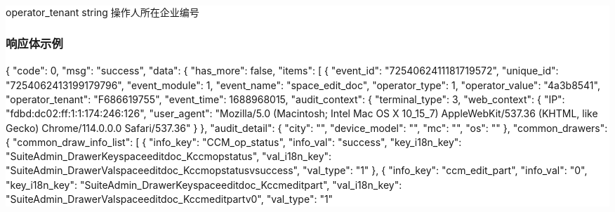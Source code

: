 
<md-dt-tr level="2">
	<md-dt-td>
	operator_tenant
	</md-dt-td>
	<md-dt-td>
	string
	</md-dt-td>
	<md-dt-td>
	操作人所在企业编号
	</md-dt-td>
</md-dt-tr>


  </md-dt-tbody>
</md-dt-table>




### 响应体示例
<md-code-json>
{
    "code": 0,
  	"msg": "success",
    "data": {
        "has_more": false,
        "items": [
            {
  				"event_id": "7254062411181719572",
				"unique_id": "7254062413199179796",
                "event_module": 1,
                "event_name": "space_edit_doc",
		  		"operator_type": 1,
                "operator_value": "4a3b8541",
                "operator_tenant": "F686619755",
                "event_time": 1688968015,
                "audit_context": {
                    "terminal_type": 3,
                    "web_context": {
                        "IP": "fdbd:dc02:ff:1:1:174:246:126",
                        "user_agent": "Mozilla/5.0 (Macintosh; Intel Mac OS X 10_15_7) AppleWebKit/537.36 (KHTML, like Gecko) Chrome/114.0.0.0 Safari/537.36"
                    }
                },
                "audit_detail": {
                    "city": "",
                    "device_model": "",
                    "mc": "",
                    "os": ""
                },
                "common_drawers": {
                    "common_draw_info_list": [
                        {
                            "info_key": "CCM_op_status",
                            "info_val": "success",
                            "key_i18n_key": "SuiteAdmin_DrawerKeyspaceeditdoc_Kccmopstatus",
                            "val_i18n_key": "SuiteAdmin_DrawerValspaceeditdoc_Kccmopstatusvsuccess",
                            "val_type": "1"
                        },
                        {
                            "info_key": "ccm_edit_part",
                            "info_val": "0",
                            "key_i18n_key": "SuiteAdmin_DrawerKeyspaceeditdoc_Kccmeditpart",
                            "val_i18n_key": "SuiteAdmin_DrawerValspaceeditdoc_Kccmeditpartv0",
                            "val_type": "1"